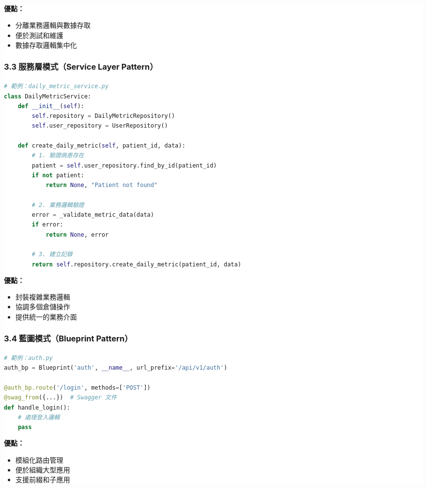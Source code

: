 **優點：**

- 分離業務邏輯與數據存取
- 便於測試和維護
- 數據存取邏輯集中化

### 3.3 服務層模式（Service Layer Pattern）

```python
# 範例：daily_metric_service.py
class DailyMetricService:
    def __init__(self):
        self.repository = DailyMetricRepository()
        self.user_repository = UserRepository()

    def create_daily_metric(self, patient_id, data):
        # 1. 驗證病患存在
        patient = self.user_repository.find_by_id(patient_id)
        if not patient:
            return None, "Patient not found"

        # 2. 業務邏輯驗證
        error = _validate_metric_data(data)
        if error:
            return None, error

        # 3. 建立記錄
        return self.repository.create_daily_metric(patient_id, data)
```

**優點：**

- 封裝複雜業務邏輯
- 協調多個倉儲操作
- 提供統一的業務介面

### 3.4 藍圖模式（Blueprint Pattern）

```python
# 範例：auth.py
auth_bp = Blueprint('auth', __name__, url_prefix='/api/v1/auth')

@auth_bp.route('/login', methods=['POST'])
@swag_from({...})  # Swagger 文件
def handle_login():
    # 處理登入邏輯
    pass
```

**優點：**

- 模組化路由管理
- 便於組織大型應用
- 支援前綴和子應用
